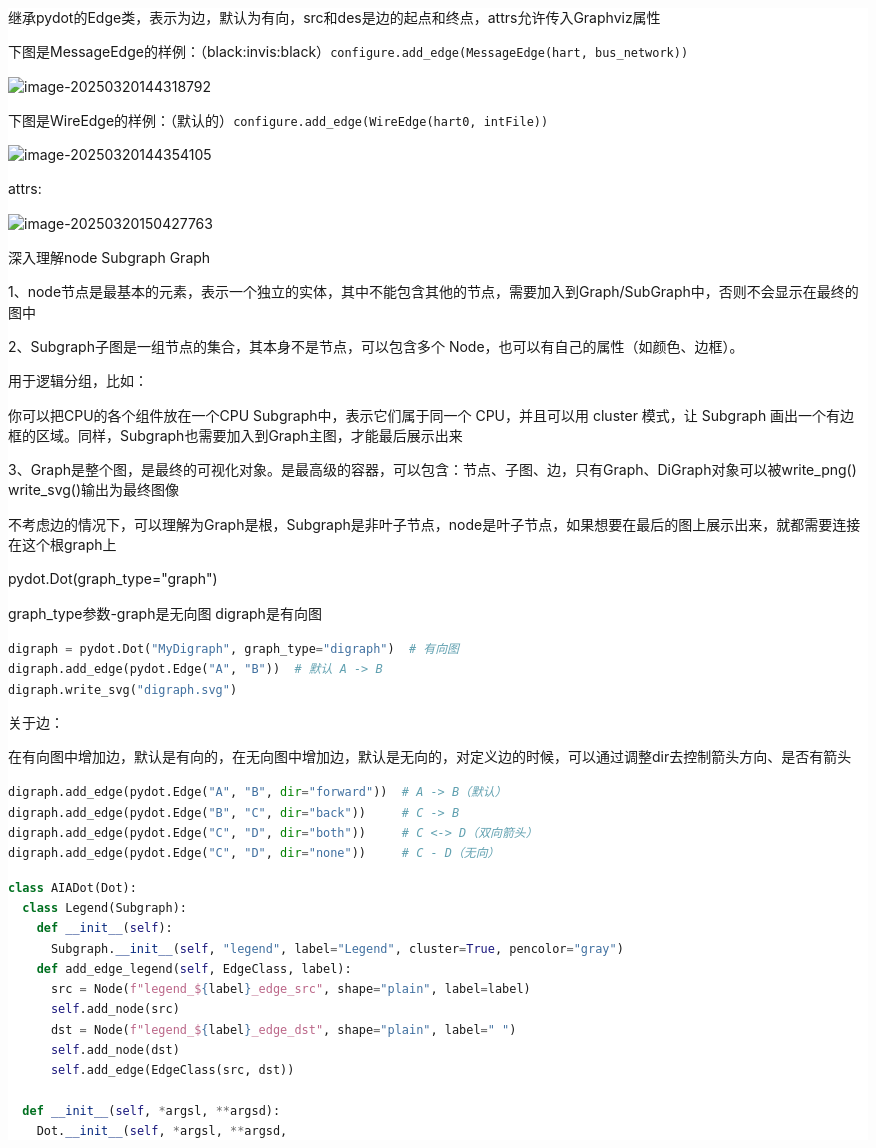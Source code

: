 继承pydot的Edge类，表示为边，默认为有向，src和des是边的起点和终点，attrs允许传入Graphviz属性



下图是MessageEdge的样例：（black:invis:black）`configure.add_edge(MessageEdge(hart, bus_network))`

![image-20250320144318792](https://raw.githubusercontent.com/upsetgrass/typora_pic_bed/main/image-20250320144318792.png)

下图是WireEdge的样例：（默认的）`configure.add_edge(WireEdge(hart0, intFile))`

![image-20250320144354105](https://raw.githubusercontent.com/upsetgrass/typora_pic_bed/main/image-20250320144354105.png)

attrs:

![image-20250320150427763](https://raw.githubusercontent.com/upsetgrass/typora_pic_bed/main/image-20250320150427763.png)



深入理解node Subgraph Graph

1、node节点是最基本的元素，表示一个独立的实体，其中不能包含其他的节点，需要加入到Graph/SubGraph中，否则不会显示在最终的图中

2、Subgraph子图是一组节点的集合，其本身不是节点，可以包含多个 Node，也可以有自己的属性（如颜色、边框）。

用于逻辑分组，比如：

你可以把CPU的各个组件放在一个CPU Subgraph中，表示它们属于同一个 CPU，并且可以用 cluster 模式，让 Subgraph 画出一个有边框的区域。同样，Subgraph也需要加入到Graph主图，才能最后展示出来

3、Graph是整个图，是最终的可视化对象。是最高级的容器，可以包含：节点、子图、边，只有Graph、DiGraph对象可以被write_png()  write_svg()输出为最终图像

不考虑边的情况下，可以理解为Graph是根，Subgraph是非叶子节点，node是叶子节点，如果想要在最后的图上展示出来，就都需要连接在这个根graph上







pydot.Dot(graph_type="graph")

graph_type参数-graph是无向图   digraph是有向图

```python
digraph = pydot.Dot("MyDigraph", graph_type="digraph")  # 有向图
digraph.add_edge(pydot.Edge("A", "B"))  # 默认 A -> B
digraph.write_svg("digraph.svg")
```



关于边：

在有向图中增加边，默认是有向的，在无向图中增加边，默认是无向的，对定义边的时候，可以通过调整dir去控制箭头方向、是否有箭头

```python
digraph.add_edge(pydot.Edge("A", "B", dir="forward"))  # A -> B（默认）
digraph.add_edge(pydot.Edge("B", "C", dir="back"))     # C -> B
digraph.add_edge(pydot.Edge("C", "D", dir="both"))     # C <-> D（双向箭头）
digraph.add_edge(pydot.Edge("C", "D", dir="none"))     # C - D（无向）
```



```python
class AIADot(Dot):
  class Legend(Subgraph):
    def __init__(self):
      Subgraph.__init__(self, "legend", label="Legend", cluster=True, pencolor="gray")
    def add_edge_legend(self, EdgeClass, label):
      src = Node(f"legend_${label}_edge_src", shape="plain", label=label)
      self.add_node(src)
      dst = Node(f"legend_${label}_edge_dst", shape="plain", label=" ")
      self.add_node(dst)
      self.add_edge(EdgeClass(src, dst))

  def __init__(self, *argsl, **argsd):
    Dot.__init__(self, *argsl, **argsd,
```